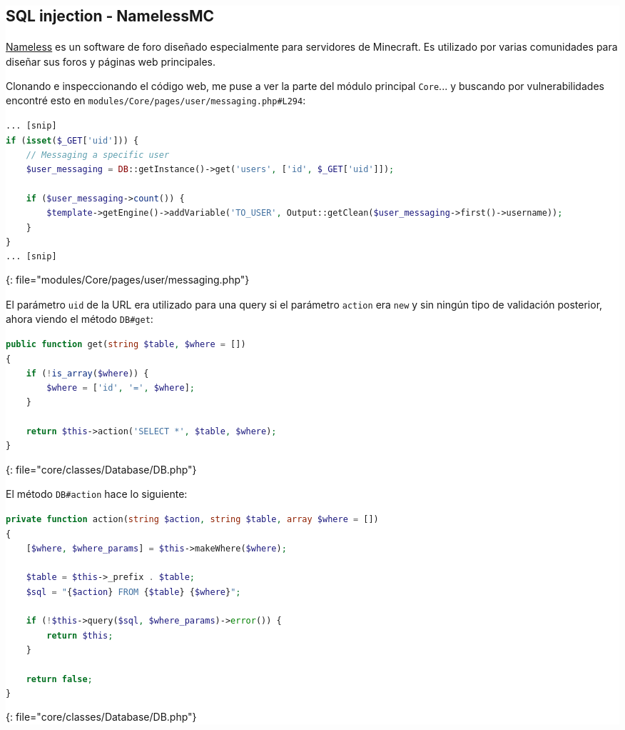 ## SQL injection - NamelessMC

[Nameless](https://namelessmc.com/) es un software de foro diseñado especialmente para servidores de Minecraft. Es utilizado por varias comunidades para diseñar sus foros y páginas web principales.

Clonando e inspeccionando el código web, me puse a ver la parte del módulo principal `Core`... y buscando por vulnerabilidades encontré esto en `modules/Core/pages/user/messaging.php#L294`:

```php
... [snip]
if (isset($_GET['uid'])) {
    // Messaging a specific user
    $user_messaging = DB::getInstance()->get('users', ['id', $_GET['uid']]);

    if ($user_messaging->count()) {
        $template->getEngine()->addVariable('TO_USER', Output::getClean($user_messaging->first()->username));
    }
}
... [snip]
```
{: file="modules/Core/pages/user/messaging.php"}

El parámetro `uid` de la URL era utilizado para una query si el parámetro `action` era `new` y sin ningún tipo de validación posterior, ahora viendo el método `DB#get`:

```php
public function get(string $table, $where = [])
{
    if (!is_array($where)) {
        $where = ['id', '=', $where];
    }

    return $this->action('SELECT *', $table, $where);
}

```
{: file="core/classes/Database/DB.php"}

El método `DB#action` hace lo siguiente:

```php
private function action(string $action, string $table, array $where = [])
{
    [$where, $where_params] = $this->makeWhere($where);

    $table = $this->_prefix . $table;
    $sql = "{$action} FROM {$table} {$where}";

    if (!$this->query($sql, $where_params)->error()) {
        return $this;
    }

    return false;
}
```
{: file="core/classes/Database/DB.php"}
